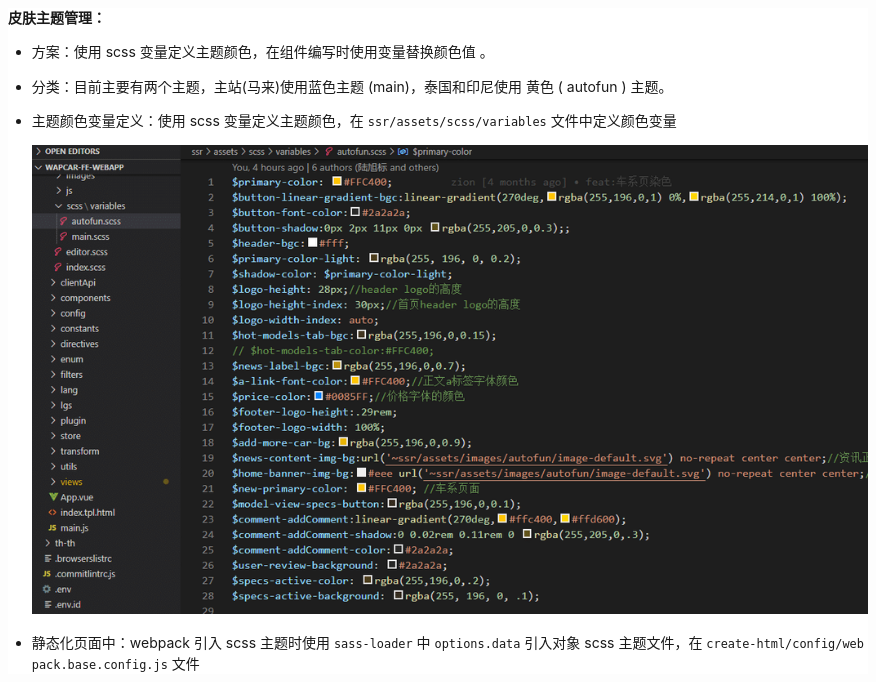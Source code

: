**皮肤主题管理：** 

* 方案：使用 scss 变量定义主题颜色，在组件编写时使用变量替换颜色值 。

* 分类：目前主要有两个主题，主站(马来)使用蓝色主题 (main)，泰国和印尼使用 黄色 ( autofun ) 主题。

* 主题颜色变量定义：使用 scss 变量定义主题颜色，在 `ssr/assets/scss/variables` 文件中定义颜色变量

  ![](../images/scss_var.png)

* 静态化页面中：webpack 引入 scss 主题时使用 `sass-loader` 中 `options.data` 引入对象 scss 主题文件，在 `create-html/config/webpack.base.config.js` 文件
